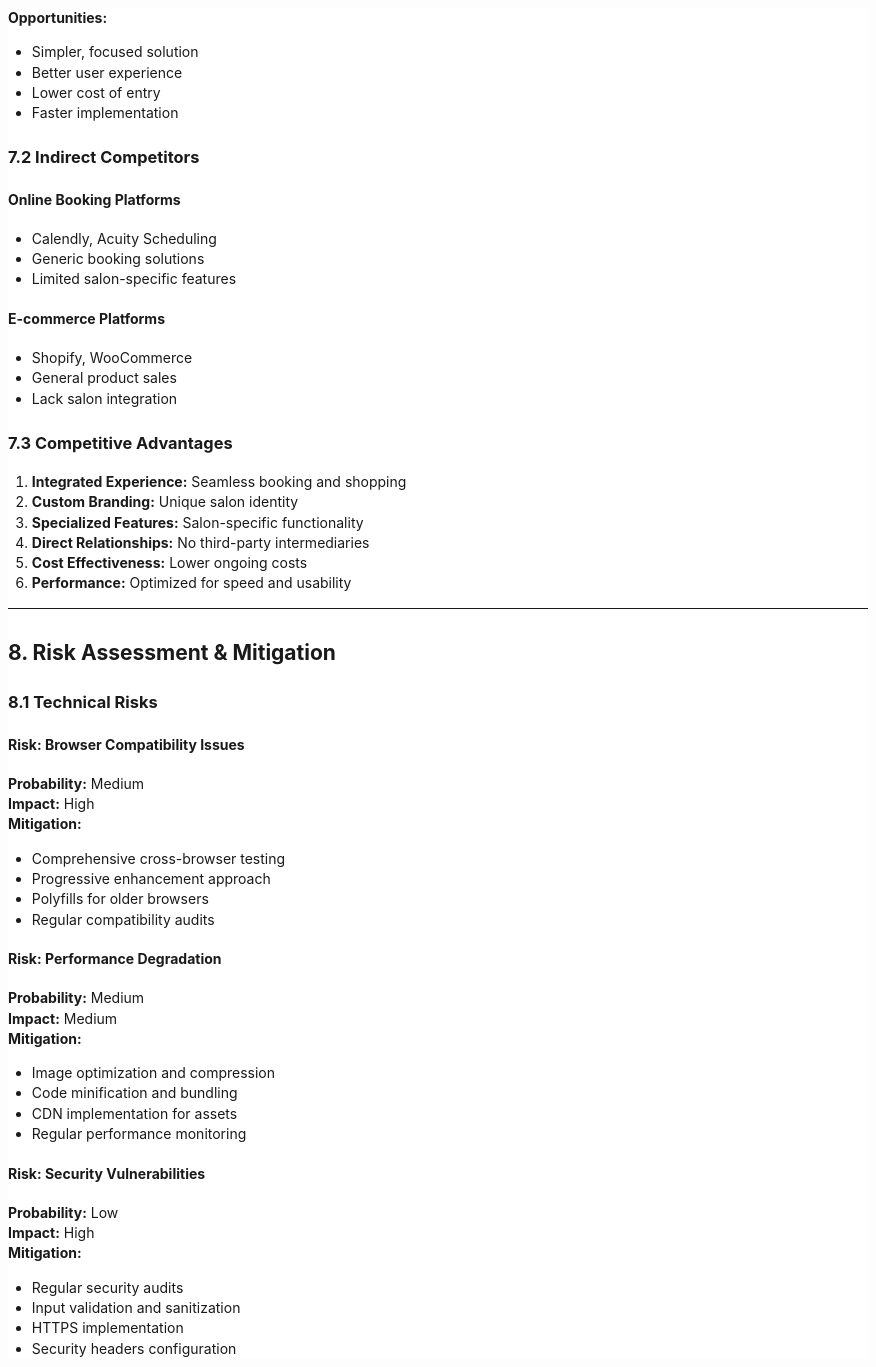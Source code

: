 **Opportunities:**
- Simpler, focused solution
- Better user experience
- Lower cost of entry
- Faster implementation

### 7.2 Indirect Competitors

#### Online Booking Platforms
- Calendly, Acuity Scheduling
- Generic booking solutions
- Limited salon-specific features

#### E-commerce Platforms
- Shopify, WooCommerce
- General product sales
- Lack salon integration

### 7.3 Competitive Advantages
1. **Integrated Experience:** Seamless booking and shopping
2. **Custom Branding:** Unique salon identity
3. **Specialized Features:** Salon-specific functionality
4. **Direct Relationships:** No third-party intermediaries
5. **Cost Effectiveness:** Lower ongoing costs
6. **Performance:** Optimized for speed and usability

---

## 8. Risk Assessment & Mitigation

### 8.1 Technical Risks

#### Risk: Browser Compatibility Issues
**Probability:** Medium  
**Impact:** High  
**Mitigation:**
- Comprehensive cross-browser testing
- Progressive enhancement approach
- Polyfills for older browsers
- Regular compatibility audits

#### Risk: Performance Degradation
**Probability:** Medium  
**Impact:** Medium  
**Mitigation:**
- Image optimization and compression
- Code minification and bundling
- CDN implementation for assets
- Regular performance monitoring

#### Risk: Security Vulnerabilities
**Probability:** Low  
**Impact:** High  
**Mitigation:**
- Regular security audits
- Input validation and sanitization
- HTTPS implementation
- Security headers configuration
